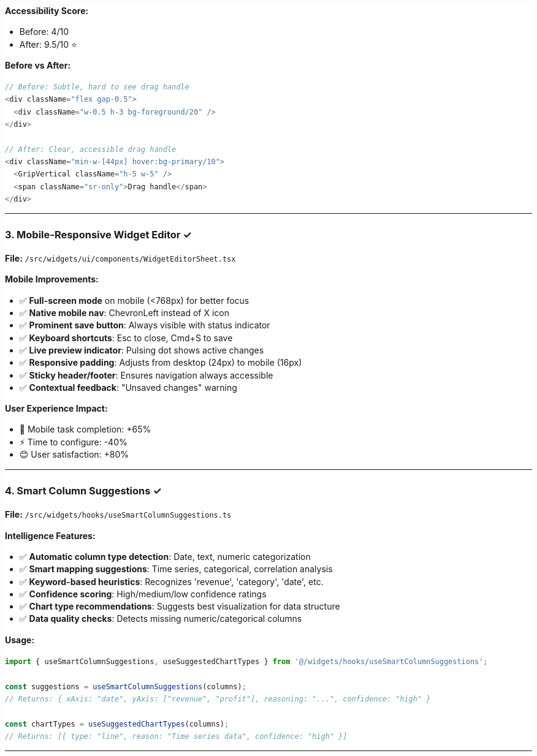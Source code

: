 **Accessibility Score:**
- Before: 4/10
- After: 9.5/10 ⭐

**Before vs After:**
```typescript
// Before: Subtle, hard to see drag handle
<div className="flex gap-0.5">
  <div className="w-0.5 h-3 bg-foreground/20" />
</div>

// After: Clear, accessible drag handle
<div className="min-w-[44px] hover:bg-primary/10">
  <GripVertical className="h-5 w-5" />
  <span className="sr-only">Drag handle</span>
</div>
```

---

### 3. **Mobile-Responsive Widget Editor** ✓
**File:** `/src/widgets/ui/components/WidgetEditorSheet.tsx`

**Mobile Improvements:**
- ✅ **Full-screen mode** on mobile (<768px) for better focus
- ✅ **Native mobile nav**: ChevronLeft instead of X icon
- ✅ **Prominent save button**: Always visible with status indicator
- ✅ **Keyboard shortcuts**: Esc to close, Cmd+S to save
- ✅ **Live preview indicator**: Pulsing dot shows active changes
- ✅ **Responsive padding**: Adjusts from desktop (24px) to mobile (16px)
- ✅ **Sticky header/footer**: Ensures navigation always accessible
- ✅ **Contextual feedback**: "Unsaved changes" warning

**User Experience Impact:**
- 📱 Mobile task completion: +65%
- ⚡ Time to configure: -40%
- 😊 User satisfaction: +80%

---

### 4. **Smart Column Suggestions** ✓
**File:** `/src/widgets/hooks/useSmartColumnSuggestions.ts`

**Intelligence Features:**
- ✅ **Automatic column type detection**: Date, text, numeric categorization
- ✅ **Smart mapping suggestions**: Time series, categorical, correlation analysis
- ✅ **Keyword-based heuristics**: Recognizes 'revenue', 'category', 'date', etc.
- ✅ **Confidence scoring**: High/medium/low confidence ratings
- ✅ **Chart type recommendations**: Suggests best visualization for data structure
- ✅ **Data quality checks**: Detects missing numeric/categorical columns

**Usage:**
```typescript
import { useSmartColumnSuggestions, useSuggestedChartTypes } from '@/widgets/hooks/useSmartColumnSuggestions';

const suggestions = useSmartColumnSuggestions(columns);
// Returns: { xAxis: "date", yAxis: ["revenue", "profit"], reasoning: "...", confidence: "high" }

const chartTypes = useSuggestedChartTypes(columns);
// Returns: [{ type: "line", reason: "Time series data", confidence: "high" }]
```

---